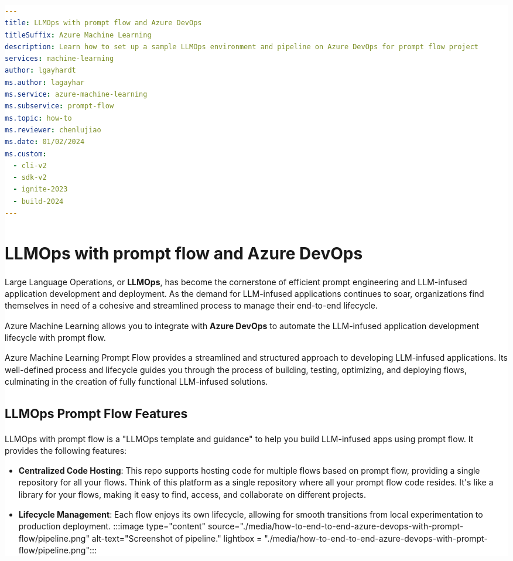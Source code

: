 ```yaml
---
title: LLMOps with prompt flow and Azure DevOps
titleSuffix: Azure Machine Learning
description: Learn how to set up a sample LLMOps environment and pipeline on Azure DevOps for prompt flow project
services: machine-learning
author: lgayhardt
ms.author: lagayhar
ms.service: azure-machine-learning
ms.subservice: prompt-flow
ms.topic: how-to
ms.reviewer: chenlujiao
ms.date: 01/02/2024
ms.custom:
  - cli-v2
  - sdk-v2
  - ignite-2023
  - build-2024
---
```


# LLMOps with prompt flow and Azure DevOps

Large Language Operations, or **LLMOps**, has become the cornerstone of efficient prompt engineering and LLM-infused application development and deployment. As the demand for LLM-infused applications continues to soar, organizations find themselves in need of a cohesive and streamlined process to manage their end-to-end lifecycle.

Azure Machine Learning allows you to integrate with **Azure DevOps** to automate the LLM-infused application development lifecycle with prompt flow.

Azure Machine Learning Prompt Flow provides a streamlined and structured approach to developing LLM-infused applications. Its well-defined process and lifecycle guides you through the process of building, testing, optimizing, and deploying flows, culminating in the creation of fully functional LLM-infused solutions.

## LLMOps Prompt Flow Features

LLMOps with prompt flow is a "LLMOps template and guidance" to help you build LLM-infused apps using prompt flow. It provides the following features:

- **Centralized Code Hosting**: This repo supports hosting code for multiple flows based on prompt flow, providing a single repository for all your flows. Think of this platform as a single repository where all your prompt flow code resides. It's like a library for your flows, making it easy to find, access, and collaborate on different projects.

- **Lifecycle Management**: Each flow enjoys its own lifecycle, allowing for smooth transitions from local experimentation to production deployment.
    :::image type="content" source="./media/how-to-end-to-end-azure-devops-with-prompt-flow/pipeline.png" alt-text="Screenshot of pipeline." lightbox = "./media/how-to-end-to-end-azure-devops-with-prompt-flow/pipeline.png":::
